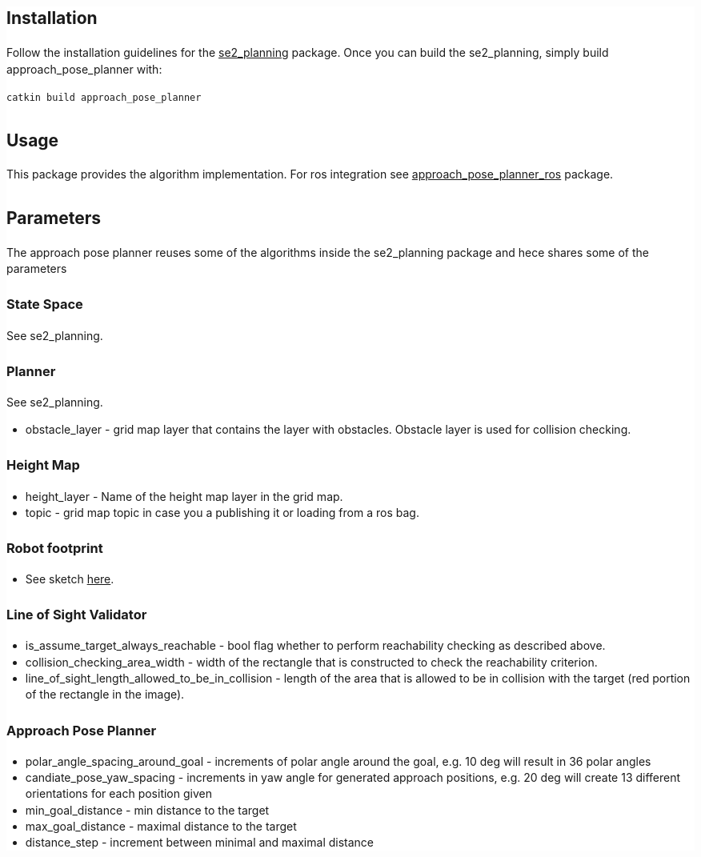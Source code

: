 ## Installation

Follow the installation guidelines for the [se2_planning](../se2_planning/README.md) package. Once you can build the
se2_planning, simply build approach_pose_planner with:

`catkin build approach_pose_planner`

## Usage

This package provides the algorithm implementation. For ros integration
see [approach_pose_planner_ros](../approach_pose_planner_ros/README.md) package.

## Parameters

The approach pose planner reuses some of the algorithms inside the se2_planning package and hece shares some of the
parameters

### State Space

See se2_planning.

### Planner

See se2_planning.

* obstacle_layer - grid map layer that contains the layer with obstacles. Obstacle layer is used for collision checking.

### Height Map

* height_layer - Name of the height map layer in the grid map.
* topic - grid map topic in case you a publishing it or loading from a ros bag.

### Robot footprint

* See sketch [here](../../se2_planning/README.md).

### Line of Sight Validator

* is_assume_target_always_reachable - bool flag whether to perform reachability checking as described above.
* collision_checking_area_width - width of the rectangle that is constructed to check the reachability criterion.
* line_of_sight_length_allowed_to_be_in_collision - length of the area that is allowed to be in collision with the
  target (red portion of the rectangle in the image).

### Approach Pose Planner

* polar_angle_spacing_around_goal - increments of polar angle around the goal, e.g. 10 deg will result in 36 polar
  angles
* candiate_pose_yaw_spacing - increments in yaw angle for generated approach positions, e.g. 20 deg will create 13
  different orientations for each position given
* min_goal_distance - min distance to the target
* max_goal_distance - maximal distance to the target
* distance_step - increment between minimal and maximal distance

